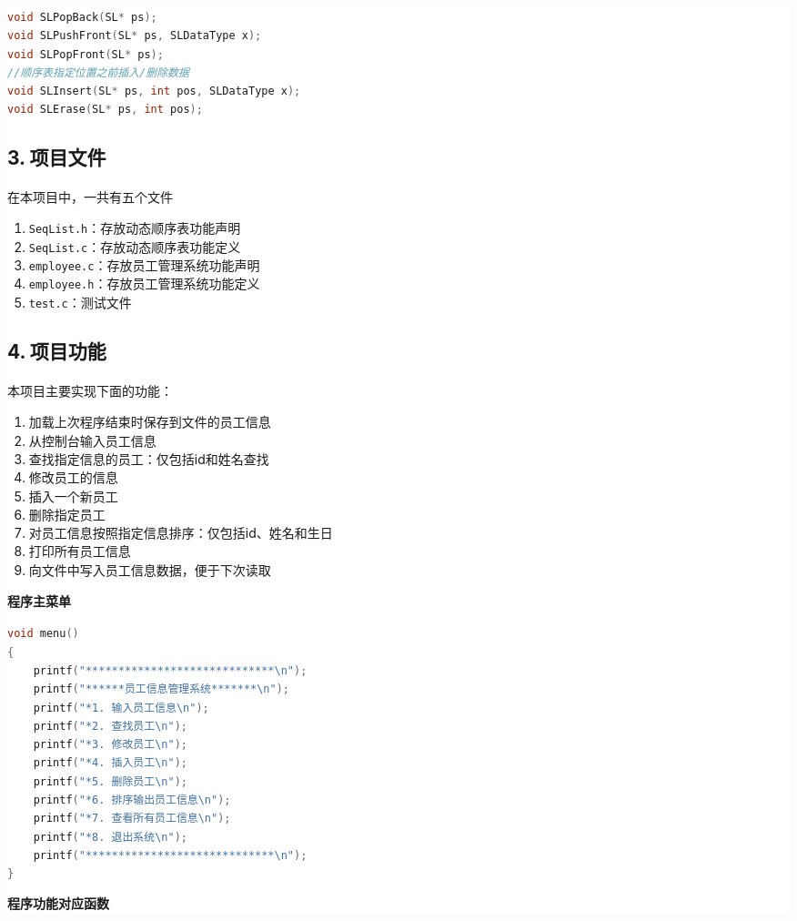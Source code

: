 ```c
void SLPopBack(SL* ps);
void SLPushFront(SL* ps, SLDataType x);
void SLPopFront(SL* ps);
//顺序表指定位置之前插⼊/删除数据 
void SLInsert(SL* ps, int pos, SLDataType x);
void SLErase(SL* ps, int pos);
```

## 3. 项目文件

在本项目中，一共有五个文件

1. `SeqList.h`：存放动态顺序表功能声明
2. `SeqList.c`：存放动态顺序表功能定义
3. `employee.c`：存放员工管理系统功能声明
4. `employee.h`：存放员工管理系统功能定义
5. `test.c`：测试文件

## 4. 项目功能

本项目主要实现下面的功能：

1. 加载上次程序结束时保存到文件的员工信息
2. 从控制台输入员工信息
3. 查找指定信息的员工：仅包括id和姓名查找
4. 修改员工的信息
5. 插入一个新员工
6. 删除指定员工
7. 对员工信息按照指定信息排序：仅包括id、姓名和生日
8. 打印所有员工信息
9. 向文件中写入员工信息数据，便于下次读取

**程序主菜单**

```c
void menu()
{
	printf("*****************************\n");
	printf("******员工信息管理系统*******\n");
	printf("*1. 输入员工信息\n");
	printf("*2. 查找员工\n");
	printf("*3. 修改员工\n");
	printf("*4. 插入员工\n");
	printf("*5. 删除员工\n");
	printf("*6. 排序输出员工信息\n");
	printf("*7. 查看所有员工信息\n");
	printf("*8. 退出系统\n");
	printf("*****************************\n");
}
```

**程序功能对应函数**
